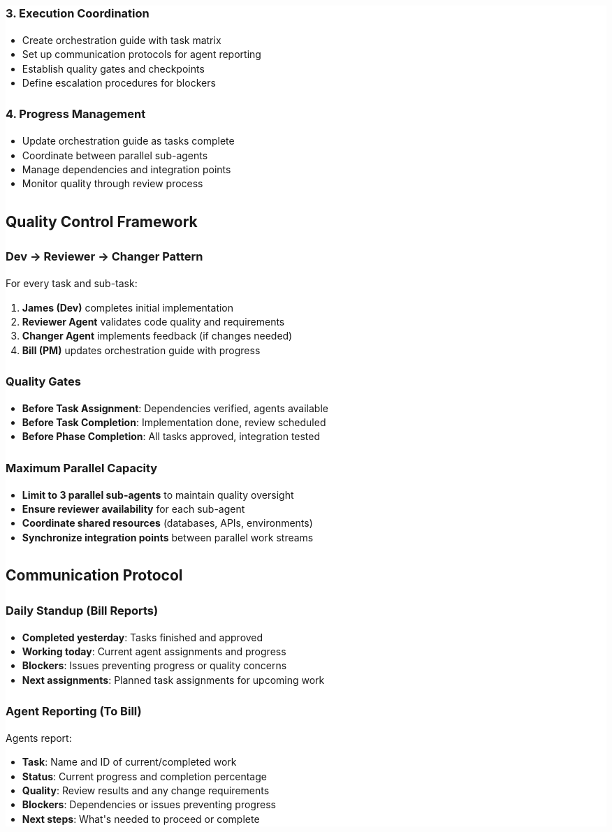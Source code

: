 ### 3. Execution Coordination
- Create orchestration guide with task matrix
- Set up communication protocols for agent reporting
- Establish quality gates and checkpoints
- Define escalation procedures for blockers

### 4. Progress Management
- Update orchestration guide as tasks complete
- Coordinate between parallel sub-agents
- Manage dependencies and integration points
- Monitor quality through review process

## Quality Control Framework

### Dev → Reviewer → Changer Pattern
For every task and sub-task:
1. **James (Dev)** completes initial implementation
2. **Reviewer Agent** validates code quality and requirements
3. **Changer Agent** implements feedback (if changes needed)
4. **Bill (PM)** updates orchestration guide with progress

### Quality Gates
- **Before Task Assignment**: Dependencies verified, agents available
- **Before Task Completion**: Implementation done, review scheduled
- **Before Phase Completion**: All tasks approved, integration tested

### Maximum Parallel Capacity
- **Limit to 3 parallel sub-agents** to maintain quality oversight
- **Ensure reviewer availability** for each sub-agent
- **Coordinate shared resources** (databases, APIs, environments)
- **Synchronize integration points** between parallel work streams

## Communication Protocol

### Daily Standup (Bill Reports)
- **Completed yesterday**: Tasks finished and approved
- **Working today**: Current agent assignments and progress
- **Blockers**: Issues preventing progress or quality concerns
- **Next assignments**: Planned task assignments for upcoming work

### Agent Reporting (To Bill)
Agents report:
- **Task**: Name and ID of current/completed work
- **Status**: Current progress and completion percentage
- **Quality**: Review results and any change requirements
- **Blockers**: Dependencies or issues preventing progress
- **Next steps**: What's needed to proceed or complete
